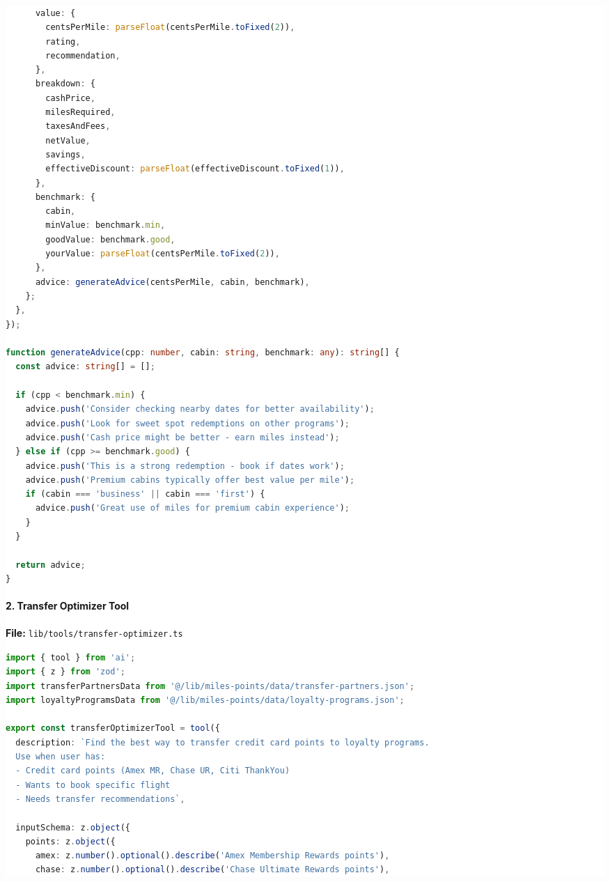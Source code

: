 ```typescript
      value: {
        centsPerMile: parseFloat(centsPerMile.toFixed(2)),
        rating,
        recommendation,
      },
      breakdown: {
        cashPrice,
        milesRequired,
        taxesAndFees,
        netValue,
        savings,
        effectiveDiscount: parseFloat(effectiveDiscount.toFixed(1)),
      },
      benchmark: {
        cabin,
        minValue: benchmark.min,
        goodValue: benchmark.good,
        yourValue: parseFloat(centsPerMile.toFixed(2)),
      },
      advice: generateAdvice(centsPerMile, cabin, benchmark),
    };
  },
});

function generateAdvice(cpp: number, cabin: string, benchmark: any): string[] {
  const advice: string[] = [];
  
  if (cpp < benchmark.min) {
    advice.push('Consider checking nearby dates for better availability');
    advice.push('Look for sweet spot redemptions on other programs');
    advice.push('Cash price might be better - earn miles instead');
  } else if (cpp >= benchmark.good) {
    advice.push('This is a strong redemption - book if dates work');
    advice.push('Premium cabins typically offer best value per mile');
    if (cabin === 'business' || cabin === 'first') {
      advice.push('Great use of miles for premium cabin experience');
    }
  }
  
  return advice;
}
```

#### 2. Transfer Optimizer Tool

**File:** `lib/tools/transfer-optimizer.ts`

```typescript
import { tool } from 'ai';
import { z } from 'zod';
import transferPartnersData from '@/lib/miles-points/data/transfer-partners.json';
import loyaltyProgramsData from '@/lib/miles-points/data/loyalty-programs.json';

export const transferOptimizerTool = tool({
  description: `Find the best way to transfer credit card points to loyalty programs.
  Use when user has:
  - Credit card points (Amex MR, Chase UR, Citi ThankYou)
  - Wants to book specific flight
  - Needs transfer recommendations`,
  
  inputSchema: z.object({
    points: z.object({
      amex: z.number().optional().describe('Amex Membership Rewards points'),
      chase: z.number().optional().describe('Chase Ultimate Rewards points'),
```